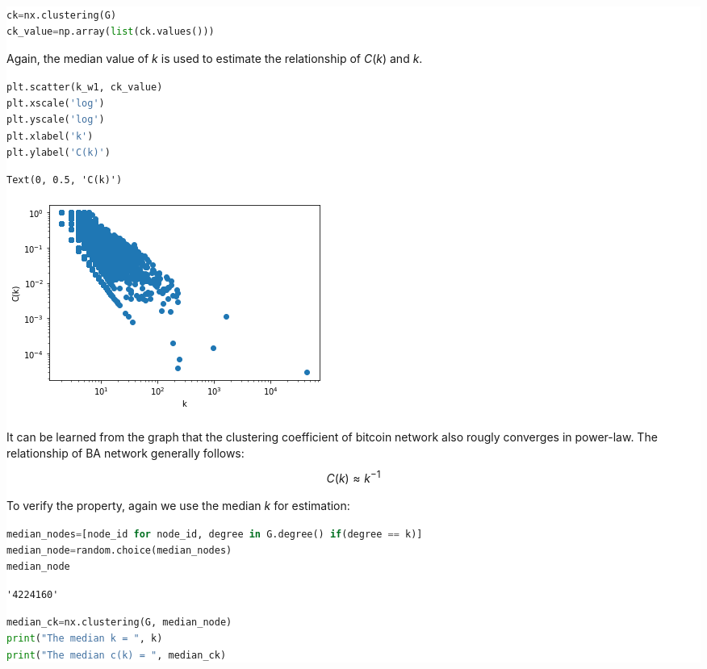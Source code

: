 ```python
ck=nx.clustering(G)
ck_value=np.array(list(ck.values()))
```

Again, the median value of $k$ is used to estimate the relationship of $C(k)$ and $k$.


```python
plt.scatter(k_w1, ck_value)
plt.xscale('log')
plt.yscale('log')
plt.xlabel('k')
plt.ylabel('C(k)')
```




    Text(0, 0.5, 'C(k)')




    
![png](./pic/output_31_1.png)
    


It can be learned from the graph that the clustering coefficient of bitcoin network also rougly converges in power-law. The relationship of BA network generally follows: $$C(k)\approx k^{-1}$$

To verify the property, again we use the median $k$ for estimation:


```python
median_nodes=[node_id for node_id, degree in G.degree() if(degree == k)]
median_node=random.choice(median_nodes)
median_node
```




    '4224160'




```python
median_ck=nx.clustering(G, median_node)
print("The median k = ", k)
print("The median c(k) = ", median_ck)
```
